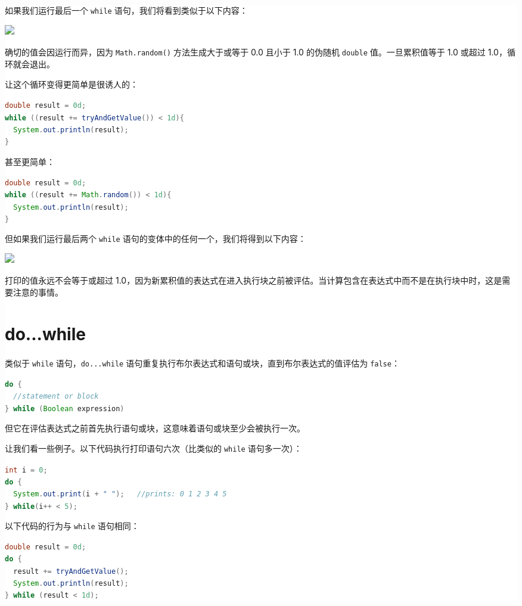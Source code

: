 如果我们运行最后一个 `while` 语句，我们将看到类似于以下内容：

![](https://github.com/OpenDocCN/freelearn-java-zh/raw/master/docs/intr-prog-java/img/fab4ec67-c60b-4037-a459-37af35dbc04d.png)

确切的值会因运行而异，因为 `Math.random()` 方法生成大于或等于 0.0 且小于 1.0 的伪随机 `double` 值。一旦累积值等于 1.0 或超过 1.0，循环就会退出。

让这个循环变得更简单是很诱人的：

```java
double result = 0d;
while ((result += tryAndGetValue()) < 1d){
  System.out.println(result);
}
```

甚至更简单：

```java
double result = 0d;
while ((result += Math.random()) < 1d){
  System.out.println(result);
}
```

但如果我们运行最后两个 `while` 语句的变体中的任何一个，我们将得到以下内容：

![](https://github.com/OpenDocCN/freelearn-java-zh/raw/master/docs/intr-prog-java/img/08d31c48-80e3-42d0-89ce-c6634ee01f5d.png)

打印的值永远不会等于或超过 1.0，因为新累积值的表达式在进入执行块之前被评估。当计算包含在表达式中而不是在执行块中时，这是需要注意的事情。

# do...while

类似于 `while` 语句，`do...while` 语句重复执行布尔表达式和语句或块，直到布尔表达式的值评估为 `false`：

```java
do {
  //statement or block
} while (Boolean expression)
```

但它在评估表达式之前首先执行语句或块，这意味着语句或块至少会被执行一次。

让我们看一些例子。以下代码执行打印语句六次（比类似的 `while` 语句多一次）：

```java
int i = 0;
do {
  System.out.print(i + " ");   //prints: 0 1 2 3 4 5
} while(i++ < 5);
```

以下代码的行为与 `while` 语句相同：

```java
double result = 0d;
do {
  result += tryAndGetValue();
  System.out.println(result);
} while (result < 1d);
```
